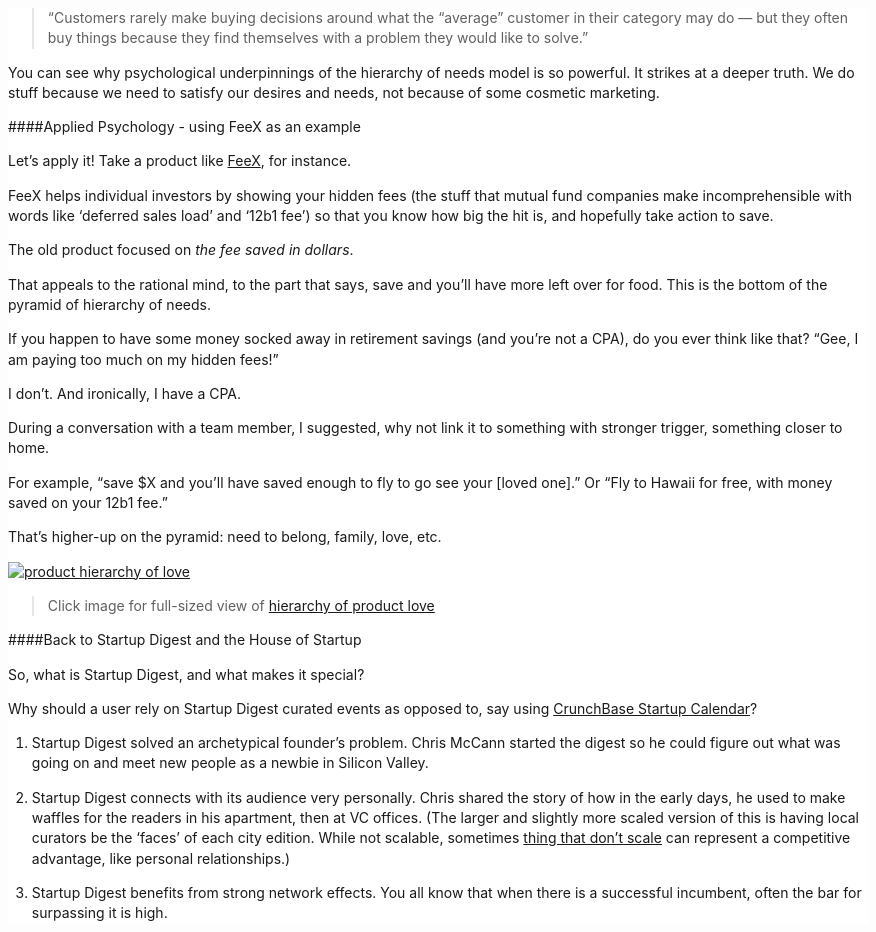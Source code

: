 >“Customers rarely make buying decisions around what the “average” customer in their category may do — but they often buy things because they find themselves with a problem they would like to solve.”
>

You can see why psychological underpinnings of the hierarchy of needs model is so powerful.  It strikes at a deeper truth.  We do stuff because we need to satisfy our desires and needs, not because of some cosmetic marketing.

####Applied Psychology - using FeeX as an example

Let’s apply it!  Take a product like <a target="_" href="https://www.feex.com/">FeeX</a>, for instance.

FeeX helps individual investors by showing your hidden fees (the stuff that mutual fund companies make incomprehensible with words like ‘deferred sales load’ and ‘12b1 fee’) so that you know how big the hit is, and hopefully take action to save.

The old product focused on _the fee saved in dollars_.

That appeals to the rational mind, to the part that says, save and you’ll have more left over for food.  This is the bottom of the pyramid of hierarchy of needs.

If you happen to have some money socked away in retirement savings (and you’re not a CPA), do you ever think like that?  “Gee, I am paying too much on my hidden fees!”

I don’t.  And ironically, I have a CPA.

During a conversation with a team member, I suggested, why not link it to something with stronger trigger, something closer to home.

For example, “save $X and you’ll have saved enough to fly to go see your [loved one].”  Or “Fly to Hawaii for free, with money saved on your 12b1 fee.”

That’s higher-up on the pyramid: need to belong, family, love, etc.

<a target="_" href="http://productmanagementfasttrack.com/assets/images/2014_09-29_hierarchy_of_product.png"><img src="{{BASE_PATH}}/assets/images/2014_09-29_hierarchy_of_product.png" alt="product hierarchy of love" width="100%"></a>

>Click image for full-sized view of <a target="_" href="http://productmanagementfasttrack.com/assets/images/2014_09-29_hierarchy_of_product.png">hierarchy of product love</a>
>

####Back to Startup Digest and the House of Startup

So, what is Startup Digest, and what makes it special?

Why should a user rely on Startup Digest curated events as opposed to, say using <a target="_" href="http://info.crunchbase.com/about/crunchbase-startup-calendar/">CrunchBase Startup Calendar</a>?

1. Startup Digest solved an archetypical founder’s problem.  Chris McCann started the digest so he could figure out what was going on and meet new people as a newbie in Silicon Valley.

2. Startup Digest connects with its audience very personally.  Chris shared the story of how in the early days, he used to make waffles for the readers in his apartment, then at VC offices.  (The larger and slightly more scaled version of this is having local curators be the ‘faces’ of each city edition. While not scalable, sometimes <a target="_" href="http://paulgraham.com/ds.html">thing that don’t scale</a> can represent a competitive advantage, like personal relationships.)

3. Startup Digest benefits from strong network effects.  You all know that when there is a successful incumbent, often the bar for surpassing it is high.
